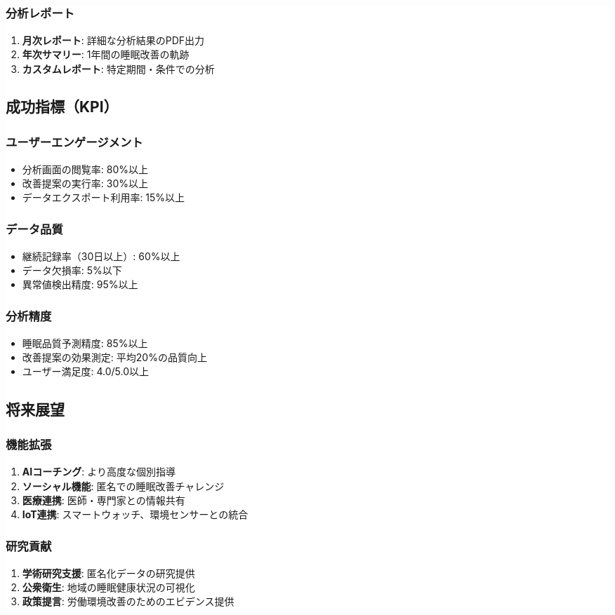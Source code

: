 ### 分析レポート
1. **月次レポート**: 詳細な分析結果のPDF出力
2. **年次サマリー**: 1年間の睡眠改善の軌跡
3. **カスタムレポート**: 特定期間・条件での分析

## 成功指標（KPI）

### ユーザーエンゲージメント
- 分析画面の閲覧率: 80%以上
- 改善提案の実行率: 30%以上
- データエクスポート利用率: 15%以上

### データ品質
- 継続記録率（30日以上）: 60%以上
- データ欠損率: 5%以下
- 異常値検出精度: 95%以上

### 分析精度
- 睡眠品質予測精度: 85%以上
- 改善提案の効果測定: 平均20%の品質向上
- ユーザー満足度: 4.0/5.0以上

## 将来展望

### 機能拡張
1. **AIコーチング**: より高度な個別指導
2. **ソーシャル機能**: 匿名での睡眠改善チャレンジ
3. **医療連携**: 医師・専門家との情報共有
4. **IoT連携**: スマートウォッチ、環境センサーとの統合

### 研究貢献
1. **学術研究支援**: 匿名化データの研究提供
2. **公衆衛生**: 地域の睡眠健康状況の可視化
3. **政策提言**: 労働環境改善のためのエビデンス提供